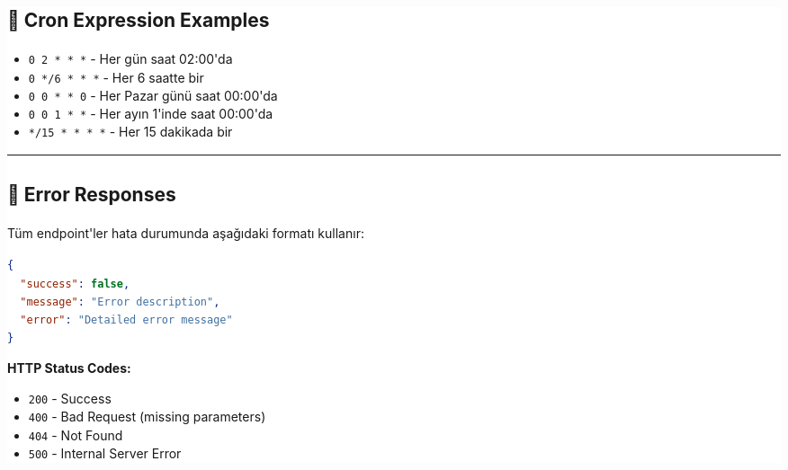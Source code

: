
## 🔧 Cron Expression Examples

- `0 2 * * *` - Her gün saat 02:00'da
- `0 */6 * * *` - Her 6 saatte bir
- `0 0 * * 0` - Her Pazar günü saat 00:00'da
- `0 0 1 * *` - Her ayın 1'inde saat 00:00'da
- `*/15 * * * *` - Her 15 dakikada bir

---

## 📝 Error Responses

Tüm endpoint'ler hata durumunda aşağıdaki formatı kullanır:

```json
{
  "success": false,
  "message": "Error description",
  "error": "Detailed error message"
}
```

**HTTP Status Codes:**
- `200` - Success
- `400` - Bad Request (missing parameters)
- `404` - Not Found
- `500` - Internal Server Error
